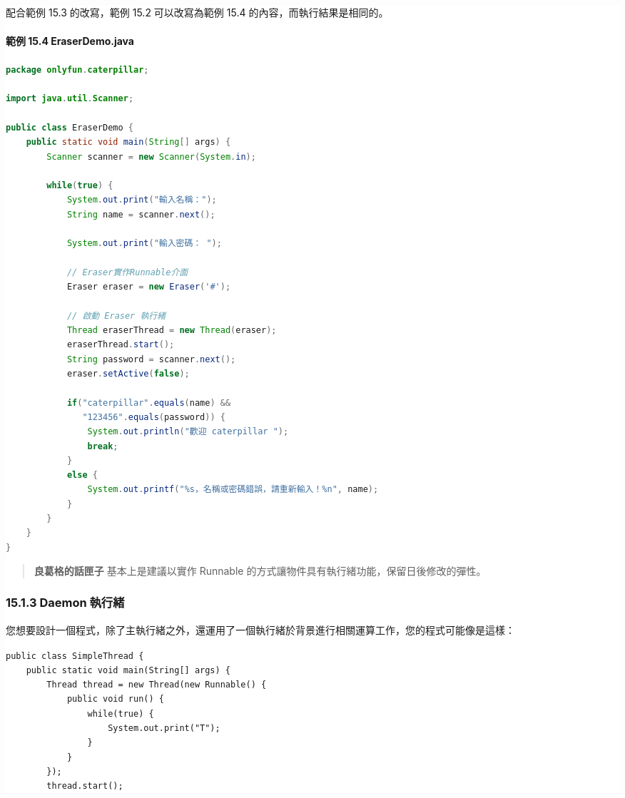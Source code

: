 配合範例 15.3 的改寫，範例 15.2 可以改寫為範例 15.4 的內容，而執行結果是相同的。

#### **範例 15.4  EraserDemo.java**
```java
package onlyfun.caterpillar;

import java.util.Scanner;

public class EraserDemo {
    public static void main(String[] args) {
        Scanner scanner = new Scanner(System.in);
        
        while(true) {
            System.out.print("輸入名稱：");
            String name = scanner.next();

            System.out.print("輸入密碼： ");

            // Eraser實作Runnable介面
            Eraser eraser = new Eraser('#');

            // 啟動 Eraser 執行緒
            Thread eraserThread = new Thread(eraser);
            eraserThread.start();
            String password = scanner.next();
            eraser.setActive(false);

            if("caterpillar".equals(name) &&
               "123456".equals(password)) {
                System.out.println("歡迎 caterpillar ");
                break;
            }
            else {
                System.out.printf("%s，名稱或密碼錯誤，請重新輸入！%n", name);
            }
        }
    }
} 
```

> **良葛格的話匣子** 基本上是建議以實作 Runnable 的方式讓物件具有執行緒功能，保留日後修改的彈性。

### 15.1.3 Daemon 執行緒

您想要設計一個程式，除了主執行緒之外，還運用了一個執行緒於背景進行相關運算工作，您的程式可能像是這樣：

    public class SimpleThread { 
        public static void main(String[] args) { 
            Thread thread = new Thread(new Runnable() {
                public void run() { 
                    while(true) { 
                        System.out.print("T"); 
                    } 
                }        
            }); 
            thread.start(); 
